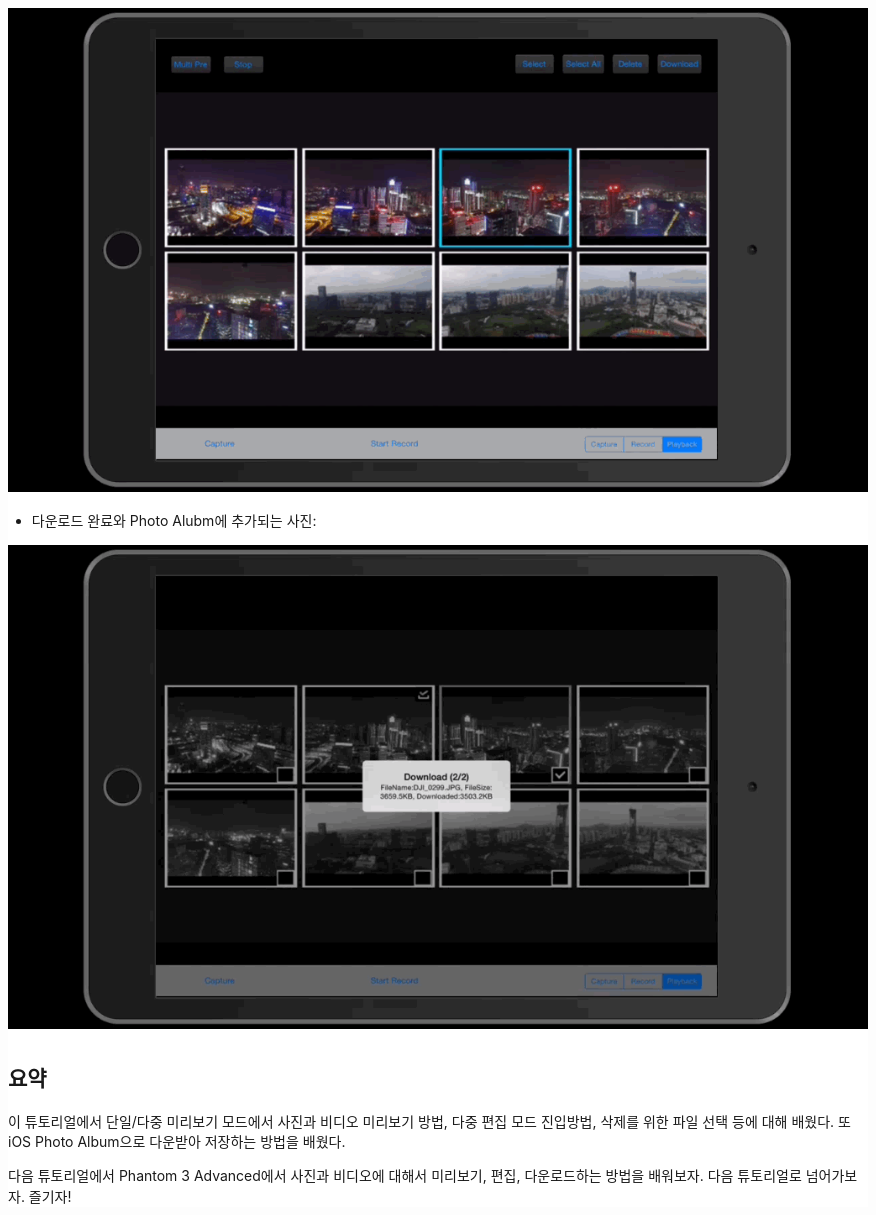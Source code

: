 ![downloadFiles1](../../../images/iOS/PlaybackDemo/downloadFiles1.gif)

* 다운로드 완료와 Photo Alubm에 추가되는 사진:

![downloadFiles2](../../../images/iOS/PlaybackDemo/downloadFiles2.gif)


## 요약
   
   이 튜토리얼에서 단일/다중 미리보기 모드에서 사진과 비디오 미리보기 방법, 다중 편집 모드 진입방법, 삭제를 위한 파일 선택 등에 대해 배웠다. 또 iOS Photo Album으로 다운받아 저장하는 방법을 배웠다.
   
   다음 튜토리얼에서 Phantom 3 Advanced에서 사진과 비디오에 대해서 미리보기, 편집, 다운로드하는 방법을 배워보자. 다음 튜토리얼로 넘어가보자. 즐기자!
   
   